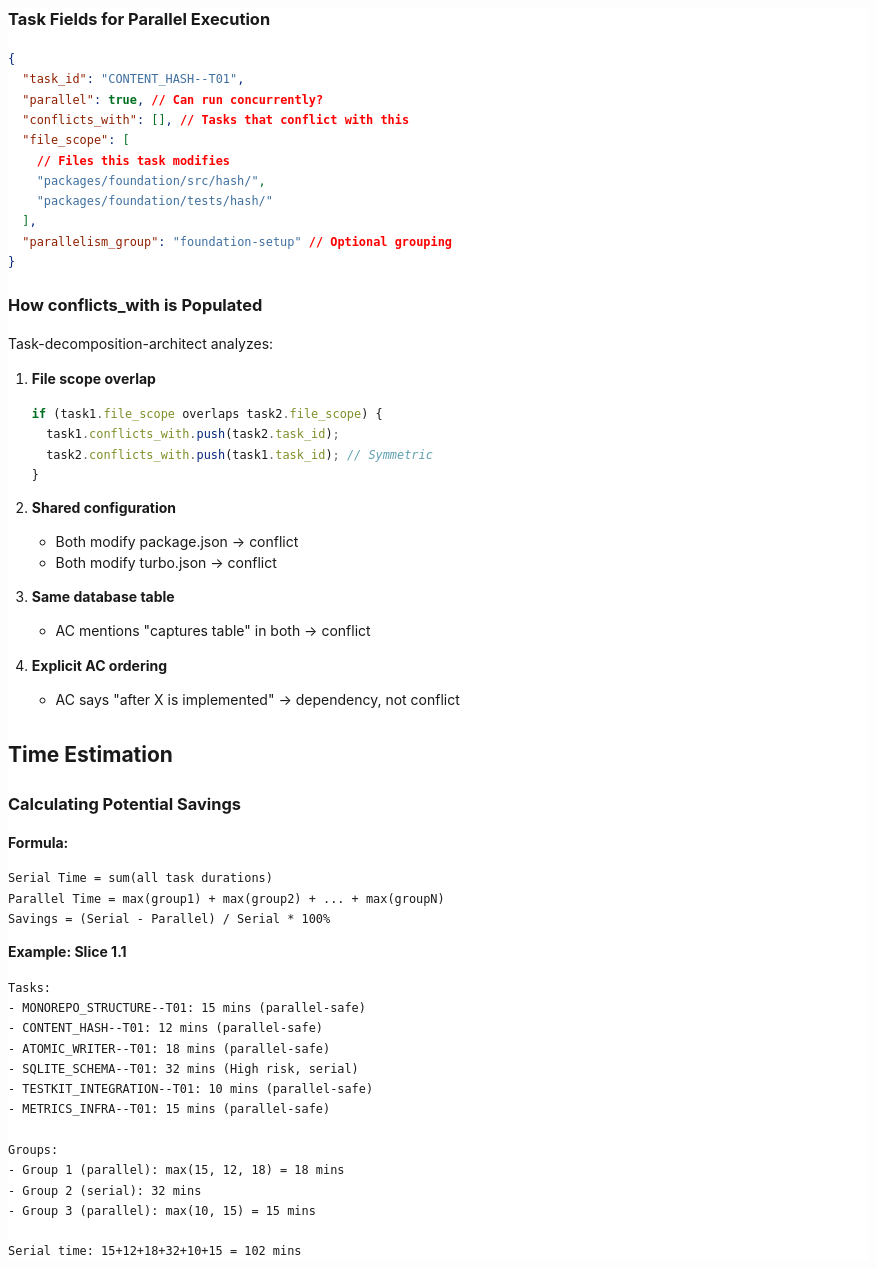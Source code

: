 ### Task Fields for Parallel Execution

```json
{
  "task_id": "CONTENT_HASH--T01",
  "parallel": true, // Can run concurrently?
  "conflicts_with": [], // Tasks that conflict with this
  "file_scope": [
    // Files this task modifies
    "packages/foundation/src/hash/",
    "packages/foundation/tests/hash/"
  ],
  "parallelism_group": "foundation-setup" // Optional grouping
}
```

### How conflicts_with is Populated

Task-decomposition-architect analyzes:

1. **File scope overlap**

   ```typescript
   if (task1.file_scope overlaps task2.file_scope) {
     task1.conflicts_with.push(task2.task_id);
     task2.conflicts_with.push(task1.task_id); // Symmetric
   }
   ```

2. **Shared configuration**
   - Both modify package.json → conflict
   - Both modify turbo.json → conflict

3. **Same database table**
   - AC mentions "captures table" in both → conflict

4. **Explicit AC ordering**
   - AC says "after X is implemented" → dependency, not conflict

## Time Estimation

### Calculating Potential Savings

**Formula:**

```
Serial Time = sum(all task durations)
Parallel Time = max(group1) + max(group2) + ... + max(groupN)
Savings = (Serial - Parallel) / Serial * 100%
```

**Example: Slice 1.1**

```
Tasks:
- MONOREPO_STRUCTURE--T01: 15 mins (parallel-safe)
- CONTENT_HASH--T01: 12 mins (parallel-safe)
- ATOMIC_WRITER--T01: 18 mins (parallel-safe)
- SQLITE_SCHEMA--T01: 32 mins (High risk, serial)
- TESTKIT_INTEGRATION--T01: 10 mins (parallel-safe)
- METRICS_INFRA--T01: 15 mins (parallel-safe)

Groups:
- Group 1 (parallel): max(15, 12, 18) = 18 mins
- Group 2 (serial): 32 mins
- Group 3 (parallel): max(10, 15) = 15 mins

Serial time: 15+12+18+32+10+15 = 102 mins
```